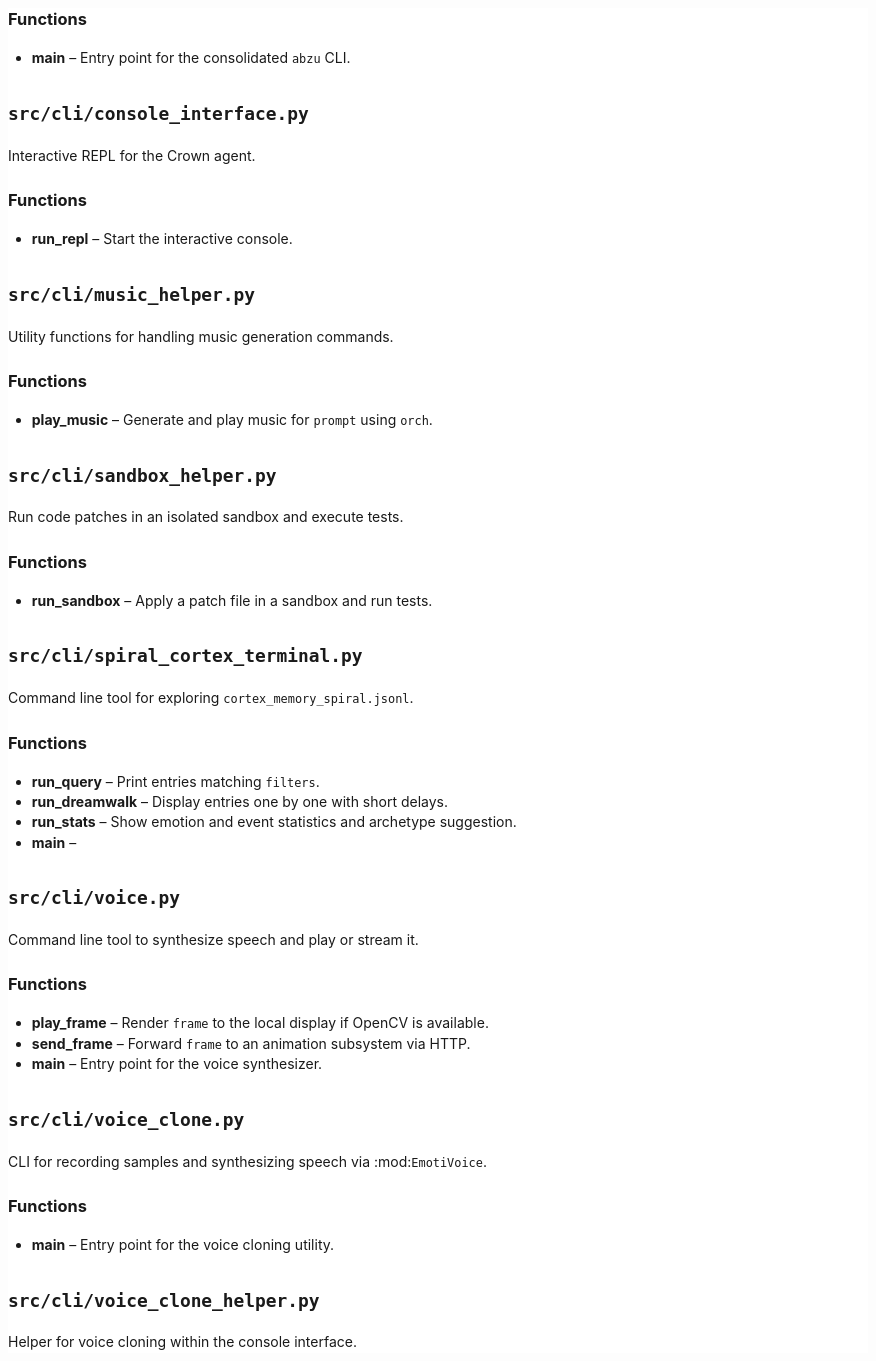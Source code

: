 ### Functions
- **main** – Entry point for the consolidated ``abzu`` CLI.

## `src/cli/console_interface.py`
Interactive REPL for the Crown agent.

### Functions
- **run_repl** – Start the interactive console.

## `src/cli/music_helper.py`
Utility functions for handling music generation commands.

### Functions
- **play_music** – Generate and play music for ``prompt`` using ``orch``.

## `src/cli/sandbox_helper.py`
Run code patches in an isolated sandbox and execute tests.

### Functions
- **run_sandbox** – Apply a patch file in a sandbox and run tests.

## `src/cli/spiral_cortex_terminal.py`
Command line tool for exploring ``cortex_memory_spiral.jsonl``.

### Functions
- **run_query** – Print entries matching ``filters``.
- **run_dreamwalk** – Display entries one by one with short delays.
- **run_stats** – Show emotion and event statistics and archetype suggestion.
- **main** – 

## `src/cli/voice.py`
Command line tool to synthesize speech and play or stream it.

### Functions
- **play_frame** – Render ``frame`` to the local display if OpenCV is available.
- **send_frame** – Forward ``frame`` to an animation subsystem via HTTP.
- **main** – Entry point for the voice synthesizer.

## `src/cli/voice_clone.py`
CLI for recording samples and synthesizing speech via :mod:`EmotiVoice`.

### Functions
- **main** – Entry point for the voice cloning utility.

## `src/cli/voice_clone_helper.py`
Helper for voice cloning within the console interface.
